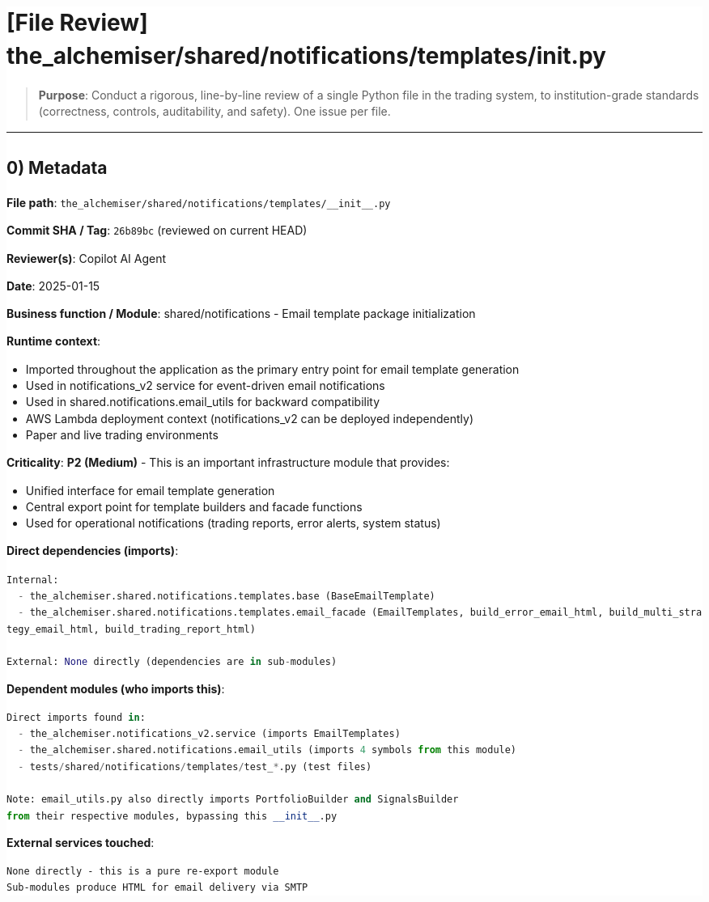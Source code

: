 # [File Review] the_alchemiser/shared/notifications/templates/__init__.py

> **Purpose**: Conduct a rigorous, line-by-line review of a single Python file in the trading system, to institution-grade standards (correctness, controls, auditability, and safety). One issue per file.

---

## 0) Metadata

**File path**: `the_alchemiser/shared/notifications/templates/__init__.py`

**Commit SHA / Tag**: `26b89bc` (reviewed on current HEAD)

**Reviewer(s)**: Copilot AI Agent

**Date**: 2025-01-15

**Business function / Module**: shared/notifications - Email template package initialization

**Runtime context**: 
- Imported throughout the application as the primary entry point for email template generation
- Used in notifications_v2 service for event-driven email notifications
- Used in shared.notifications.email_utils for backward compatibility
- AWS Lambda deployment context (notifications_v2 can be deployed independently)
- Paper and live trading environments

**Criticality**: **P2 (Medium)** - This is an important infrastructure module that provides:
- Unified interface for email template generation
- Central export point for template builders and facade functions
- Used for operational notifications (trading reports, error alerts, system status)

**Direct dependencies (imports)**:
```python
Internal:
  - the_alchemiser.shared.notifications.templates.base (BaseEmailTemplate)
  - the_alchemiser.shared.notifications.templates.email_facade (EmailTemplates, build_error_email_html, build_multi_strategy_email_html, build_trading_report_html)

External: None directly (dependencies are in sub-modules)
```

**Dependent modules (who imports this)**:
```python
Direct imports found in:
  - the_alchemiser.notifications_v2.service (imports EmailTemplates)
  - the_alchemiser.shared.notifications.email_utils (imports 4 symbols from this module)
  - tests/shared/notifications/templates/test_*.py (test files)

Note: email_utils.py also directly imports PortfolioBuilder and SignalsBuilder 
from their respective modules, bypassing this __init__.py
```

**External services touched**:
```
None directly - this is a pure re-export module
Sub-modules produce HTML for email delivery via SMTP
```
